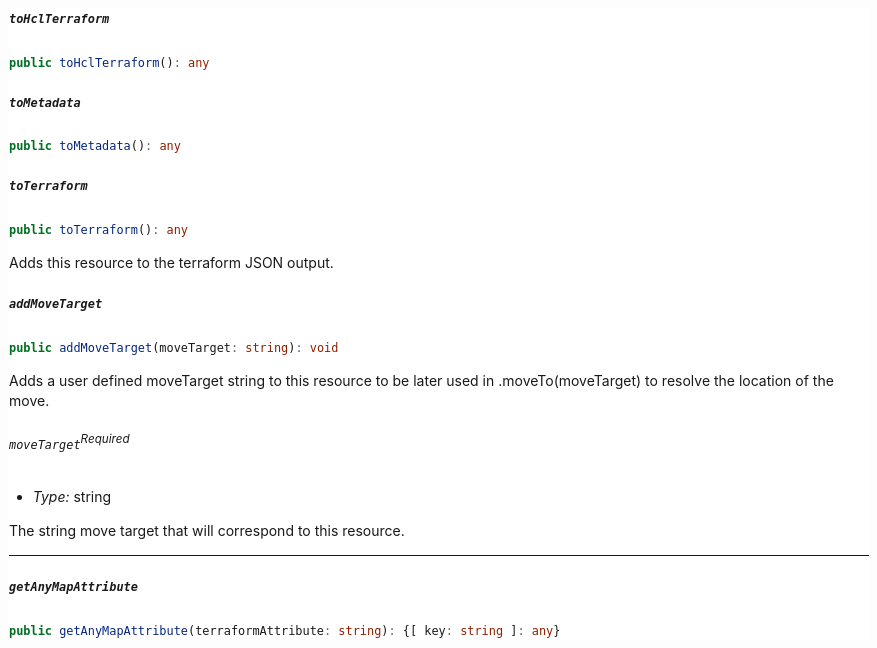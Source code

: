 ##### `toHclTerraform` <a name="toHclTerraform" id="rhizo-co-terraform-provider-oci.identityDomainsIdentityPropagationTrust.IdentityDomainsIdentityPropagationTrust.toHclTerraform"></a>

```typescript
public toHclTerraform(): any
```

##### `toMetadata` <a name="toMetadata" id="rhizo-co-terraform-provider-oci.identityDomainsIdentityPropagationTrust.IdentityDomainsIdentityPropagationTrust.toMetadata"></a>

```typescript
public toMetadata(): any
```

##### `toTerraform` <a name="toTerraform" id="rhizo-co-terraform-provider-oci.identityDomainsIdentityPropagationTrust.IdentityDomainsIdentityPropagationTrust.toTerraform"></a>

```typescript
public toTerraform(): any
```

Adds this resource to the terraform JSON output.

##### `addMoveTarget` <a name="addMoveTarget" id="rhizo-co-terraform-provider-oci.identityDomainsIdentityPropagationTrust.IdentityDomainsIdentityPropagationTrust.addMoveTarget"></a>

```typescript
public addMoveTarget(moveTarget: string): void
```

Adds a user defined moveTarget string to this resource to be later used in .moveTo(moveTarget) to resolve the location of the move.

###### `moveTarget`<sup>Required</sup> <a name="moveTarget" id="rhizo-co-terraform-provider-oci.identityDomainsIdentityPropagationTrust.IdentityDomainsIdentityPropagationTrust.addMoveTarget.parameter.moveTarget"></a>

- *Type:* string

The string move target that will correspond to this resource.

---

##### `getAnyMapAttribute` <a name="getAnyMapAttribute" id="rhizo-co-terraform-provider-oci.identityDomainsIdentityPropagationTrust.IdentityDomainsIdentityPropagationTrust.getAnyMapAttribute"></a>

```typescript
public getAnyMapAttribute(terraformAttribute: string): {[ key: string ]: any}
```
